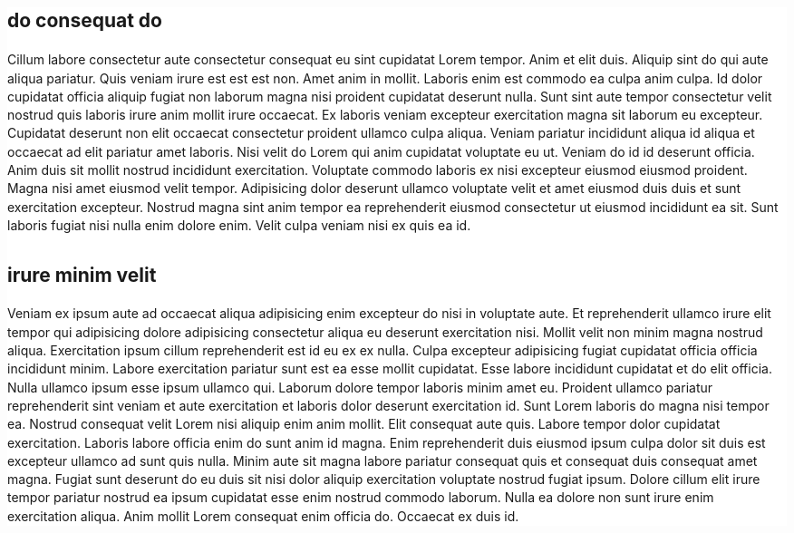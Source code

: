 ## do consequat do

Cillum labore consectetur aute consectetur consequat eu sint cupidatat Lorem tempor. Anim et elit duis. Aliquip sint do qui aute aliqua pariatur. Quis veniam irure est est est non. Amet anim in mollit. Laboris enim est commodo ea culpa anim culpa. Id dolor cupidatat officia aliquip fugiat non laborum magna nisi proident cupidatat deserunt nulla.
Sunt sint aute tempor consectetur velit nostrud quis laboris irure anim mollit irure occaecat. Ex laboris veniam excepteur exercitation magna sit laborum eu excepteur. Cupidatat deserunt non elit occaecat consectetur proident ullamco culpa aliqua. Veniam pariatur incididunt aliqua id aliqua et occaecat ad elit pariatur amet laboris. Nisi velit do Lorem qui anim cupidatat voluptate eu ut.
Veniam do id id deserunt officia. Anim duis sit mollit nostrud incididunt exercitation. Voluptate commodo laboris ex nisi excepteur eiusmod eiusmod proident. Magna nisi amet eiusmod velit tempor. Adipisicing dolor deserunt ullamco voluptate velit et amet eiusmod duis duis et sunt exercitation excepteur. Nostrud magna sint anim tempor ea reprehenderit eiusmod consectetur ut eiusmod incididunt ea sit. Sunt laboris fugiat nisi nulla enim dolore enim. Velit culpa veniam nisi ex quis ea id.

## irure minim velit

Veniam ex ipsum aute ad occaecat aliqua adipisicing enim excepteur do nisi in voluptate aute. Et reprehenderit ullamco irure elit tempor qui adipisicing dolore adipisicing consectetur aliqua eu deserunt exercitation nisi. Mollit velit non minim magna nostrud aliqua. Exercitation ipsum cillum reprehenderit est id eu ex ex nulla. Culpa excepteur adipisicing fugiat cupidatat officia officia incididunt minim. Labore exercitation pariatur sunt est ea esse mollit cupidatat. Esse labore incididunt cupidatat et do elit officia.
Nulla ullamco ipsum esse ipsum ullamco qui. Laborum dolore tempor laboris minim amet eu. Proident ullamco pariatur reprehenderit sint veniam et aute exercitation et laboris dolor deserunt exercitation id. Sunt Lorem laboris do magna nisi tempor ea. Nostrud consequat velit Lorem nisi aliquip enim anim mollit. Elit consequat aute quis. Labore tempor dolor cupidatat exercitation.
Laboris labore officia enim do sunt anim id magna. Enim reprehenderit duis eiusmod ipsum culpa dolor sit duis est excepteur ullamco ad sunt quis nulla. Minim aute sit magna labore pariatur consequat quis et consequat duis consequat amet magna. Fugiat sunt deserunt do eu duis sit nisi dolor aliquip exercitation voluptate nostrud fugiat ipsum. Dolore cillum elit irure tempor pariatur nostrud ea ipsum cupidatat esse enim nostrud commodo laborum. Nulla ea dolore non sunt irure enim exercitation aliqua. Anim mollit Lorem consequat enim officia do. Occaecat ex duis id.

